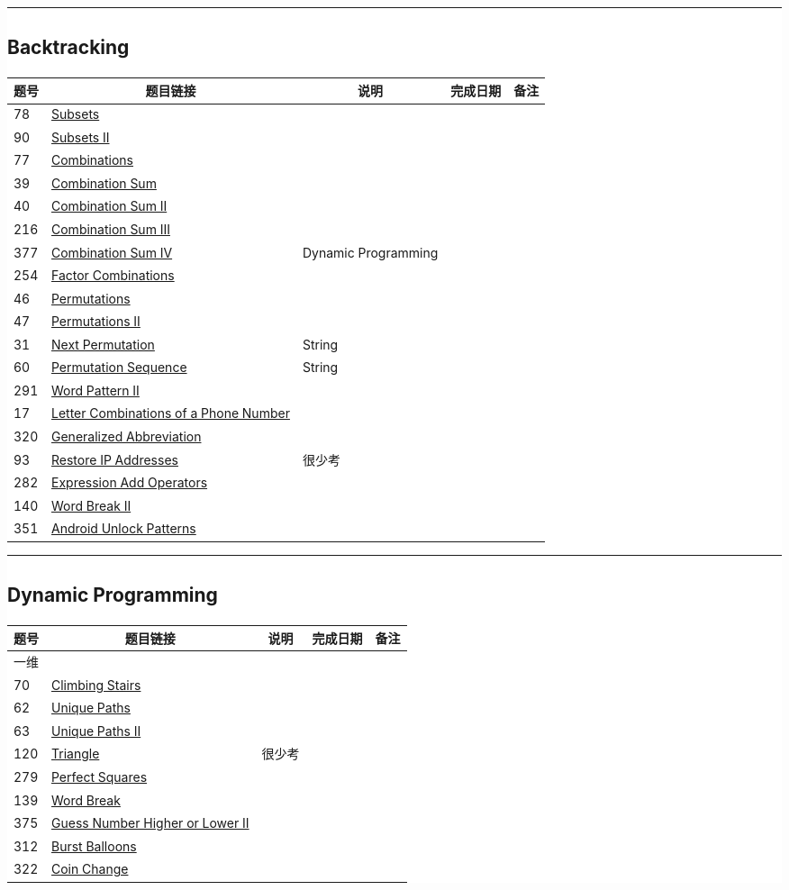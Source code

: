 ------

## Backtracking

| 题号 | 题目链接                                                     | 说明                | 完成日期 | 备注 |
| ---- | ------------------------------------------------------------ | ------------------- | -------- | ---- |
| 78   | [Subsets](https://leetcode.com/problems/subsets/description/) |                     |          |      |
| 90   | [Subsets II](https://leetcode.com/problems/subsets-ii/description/) |                     |          |      |
| 77   | [Combinations](https://leetcode.com/problems/combinations/description/) |                     |          |      |
| 39   | [Combination Sum](https://leetcode.com/problems/combination-sum/description/) |                     |          |      |
| 40   | [Combination Sum II](https://leetcode.com/problems/combination-sum-ii/description/) |                     |          |      |
| 216  | [Combination Sum III](https://leetcode.com/problems/combination-sum-iii/description/) |                     |          |      |
| 377  | [Combination Sum IV](https://leetcode.com/problems/combination-sum-iv/description/) | Dynamic Programming |          |      |
| 254  | [Factor Combinations](https://leetcode.com/problems/factor-combinations/description/) |                     |          |      |
| 46   | [Permutations](https://leetcode.com/problems/permutations/description/) |                     |          |      |
| 47   | [Permutations II](https://leetcode.com/problems/permutations-ii/description/) |                     |          |      |
| 31   | [Next Permutation](https://leetcode.com/problems/next-permutation/description/) | String              |          |      |
| 60   | [Permutation Sequence](https://leetcode.com/problems/permutation-sequence/description/) | String              |          |      |
| 291  | [Word Pattern II](https://leetcode.com/problems/word-pattern-ii/description/) |                     |          |      |
| 17   | [Letter Combinations of a Phone Number](https://leetcode.com/problems/letter-combinations-of-a-phone-number/description/) |                     |          |      |
| 320  | [Generalized Abbreviation](https://leetcode.com/problems/generalized-abbreviation/description/) |                     |          |      |
| 93   | [Restore IP Addresses](https://leetcode.com/problems/restore-ip-addresses/description/) | 很少考              |          |      |
| 282  | [Expression Add Operators](https://leetcode.com/problems/expression-add-operators/description/) |                     |          |      |
| 140  | [Word Break II](https://leetcode.com/problems/word-break-ii/description/) |                     |          |      |
| 351  | [Android Unlock Patterns](https://leetcode.com/problems/android-unlock-patterns/description/) |                     |          |      |

------

## Dynamic Programming

| 题号 | 题目链接                                                     | 说明    | 完成日期 | 备注 |
| ---- | ------------------------------------------------------------ | ------- | -------- | ---- |
| 一维 |                                                              |         |          |      |
| 70   | [Climbing Stairs](https://leetcode.com/problems/climbing-stairs/description/) |         |          |      |
| 62   | [Unique Paths](https://leetcode.com/problems/unique-paths/description/) |         |          |      |
| 63   | [Unique Paths II](https://leetcode.com/problems/unique-paths-ii/description/) |         |          |      |
| 120  | [Triangle](https://leetcode.com/problems/triangle/description/) | 很少考  |          |      |
| 279  | [Perfect Squares](https://leetcode.com/problems/perfect-squares/description/) |         |          |      |
| 139  | [Word Break](https://leetcode.com/problems/word-break/)      |         |          |      |
| 375  | [Guess Number Higher or Lower II](https://leetcode.com/problems/guess-number-higher-or-lower-ii/description/) |         |          |      |
| 312  | [Burst Balloons](https://leetcode.com/problems/burst-balloons/description/) |         |          |      |
| 322  | [Coin Change](https://leetcode.com/problems/coin-change/description/) |         |          |      |